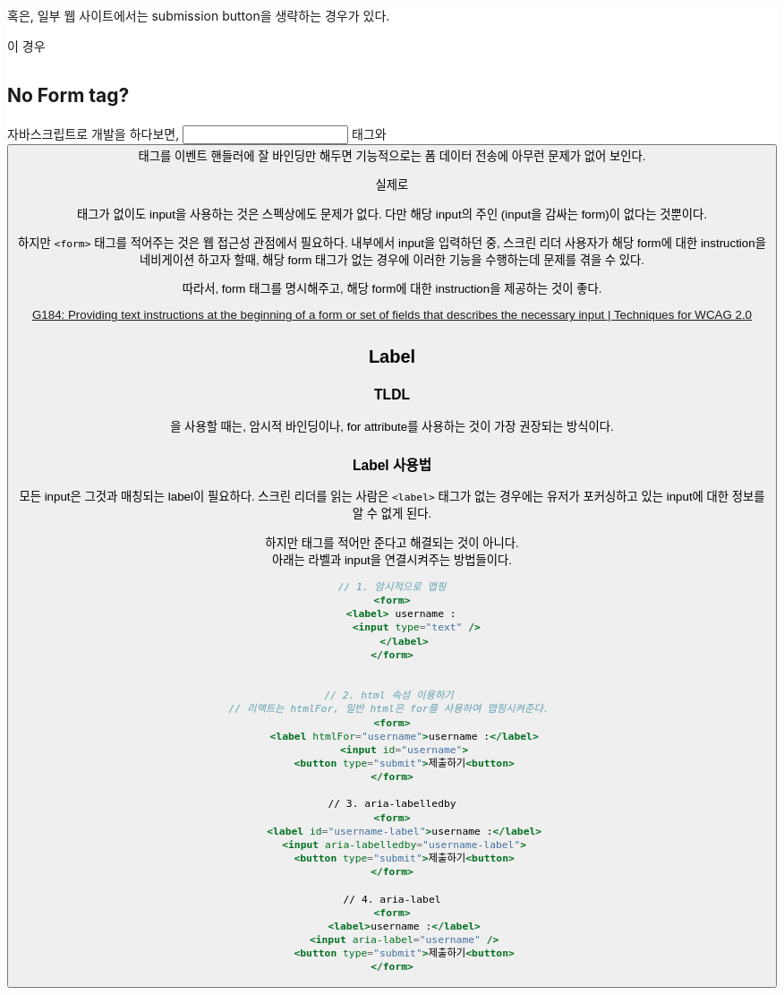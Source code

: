 혹은, 일부 웹 사이트에서는  submission button을 생략하는 경우가 있다.

이 경우


## No Form tag?
자바스크립트로 개발을 하다보면, <input> 태그와 <button> 태그를 이벤트 핸들러에 잘 바인딩만 해두면 기능적으로는 폼 데이터 전송에 아무런 문제가 없어 보인다.

실제로 <form> 태그가 없이도 input을 사용하는 것은 스펙상에도 문제가 없다. 다만 해당 input의 주인 (input을 감싸는 form)이 없다는 것뿐이다.

하지만 `<form>` 태그를 적어주는 것은 웹 접근성 관점에서 필요하다. <form> 내부에서 input을 입력하던 중, 스크린 리더 사용자가   해당 form에 대한 instruction을 네비게이션 하고자 할때, 해당 form 태그가 없는 경우에 이러한 기능을 수행하는데 문제를 겪을 수 있다.

따라서, form 태그를 명시해주고, 해당 form에 대한 instruction을 제공하는 것이 좋다.

[G184: Providing text instructions at the beginning of a form or set of fields that describes the necessary input | Techniques for WCAG 2.0](https://www.w3.org/TR/2014/NOTE-WCAG20-TECHS-20140916/G184)




## Label

### TLDL

<label>을 사용할 때는, 암시적 바인딩이나, for attribute를 사용하는 것이 가장 권장되는 방식이다.


### Label 사용법

모든 input은 그것과 매칭되는 label이 필요하다. 스크린 리더를 읽는 사람은 `<label>` 태그가 없는 경우에는 유저가 포커싱하고 있는 input에 대한 정보를 알 수 없게 된다.

하지만 <label> 태그를 적어만 준다고 해결되는 것이 아니다.  
아래는 라벨과 input을 연결시켜주는 방법들이다.

```jsx
// 1. 암시적으로 맵핑
<form>
	<label> username : 
		<input type="text" />
	</label>
</form>


// 2. html 속성 이용하기 
// 리액트는 htmlFor, 일반 html은 for를 사용하여 맵핑시켜준다. 
<form>
	<label htmlFor="username">username :</label>
	<input id="username">
	<button type="submit">제출하기<button>
</form>

// 3. aria-labelledby
<form>
	<label id="username-label">username :</label>
	<input aria-labelledby="username-label">
	<button type="submit">제출하기<button>
</form>

// 4. aria-label
<form>
	<label>username :</label>
	<input aria-label="username" />
	<button type="submit">제출하기<button>
</form>

```